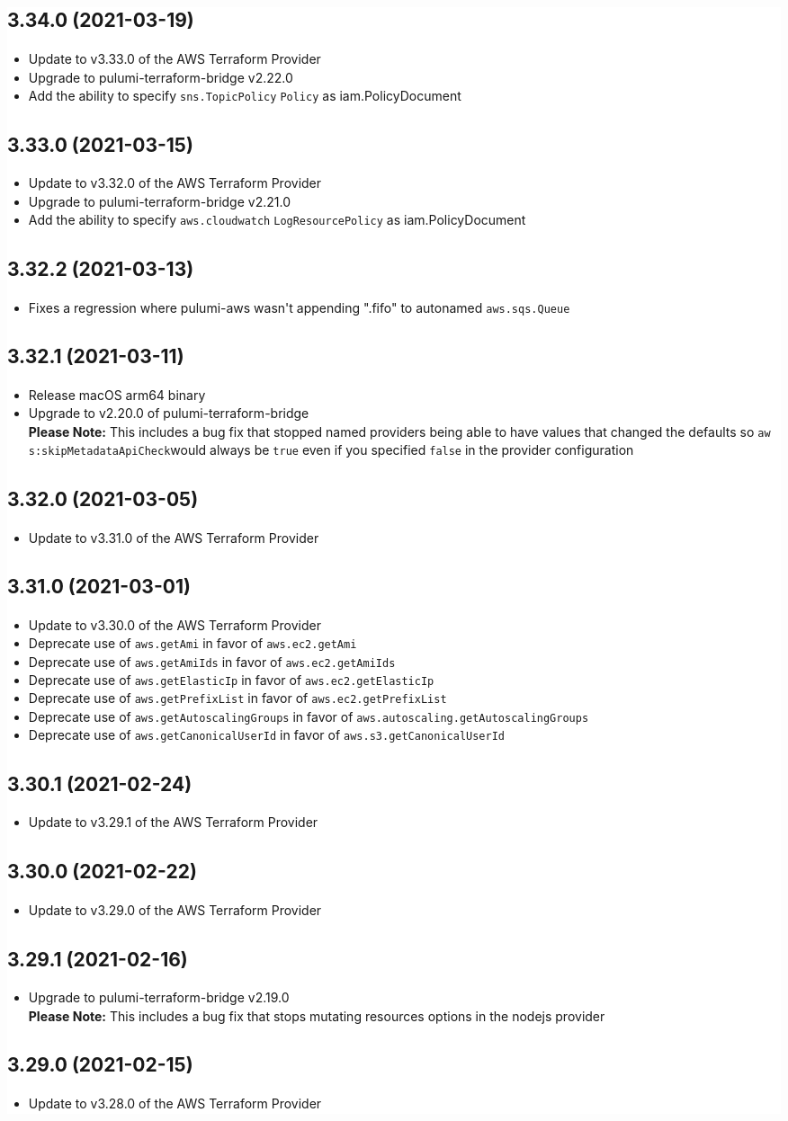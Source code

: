 ## 3.34.0 (2021-03-19)
* Update to v3.33.0 of the AWS Terraform Provider
* Upgrade to pulumi-terraform-bridge v2.22.0
* Add the ability to specify `sns.TopicPolicy` `Policy` as iam.PolicyDocument

## 3.33.0 (2021-03-15)
* Update to v3.32.0 of the AWS Terraform Provider
* Upgrade to pulumi-terraform-bridge v2.21.0
* Add the ability to specify `aws.cloudwatch` `LogResourcePolicy` as iam.PolicyDocument

## 3.32.2 (2021-03-13)
* Fixes a regression where pulumi-aws wasn't appending ".fifo" to autonamed `aws.sqs.Queue`

## 3.32.1 (2021-03-11)
* Release macOS arm64 binary
* Upgrade to v2.20.0 of pulumi-terraform-bridge  
  **Please Note:** This includes a bug fix that stopped named providers being able to have values that changed the defaults
  so `aws:skipMetadataApiCheck`would always be `true` even if you specified `false` in the provider configuration

## 3.32.0 (2021-03-05)
* Update to v3.31.0 of the AWS Terraform Provider

## 3.31.0 (2021-03-01)
* Update to v3.30.0 of the AWS Terraform Provider
* Deprecate use of `aws.getAmi` in favor of `aws.ec2.getAmi`
* Deprecate use of `aws.getAmiIds` in favor of `aws.ec2.getAmiIds`
* Deprecate use of `aws.getElasticIp` in favor of `aws.ec2.getElasticIp`
* Deprecate use of `aws.getPrefixList` in favor of `aws.ec2.getPrefixList`
* Deprecate use of `aws.getAutoscalingGroups` in favor of `aws.autoscaling.getAutoscalingGroups`
* Deprecate use of `aws.getCanonicalUserId` in favor of `aws.s3.getCanonicalUserId`

## 3.30.1 (2021-02-24)
* Update to v3.29.1 of the AWS Terraform Provider

## 3.30.0 (2021-02-22)
* Update to v3.29.0 of the AWS Terraform Provider

## 3.29.1 (2021-02-16)
* Upgrade to pulumi-terraform-bridge v2.19.0  
  **Please Note:** This includes a bug fix that stops mutating resources options in the nodejs provider

## 3.29.0 (2021-02-15)
* Update to v3.28.0 of the AWS Terraform Provider
